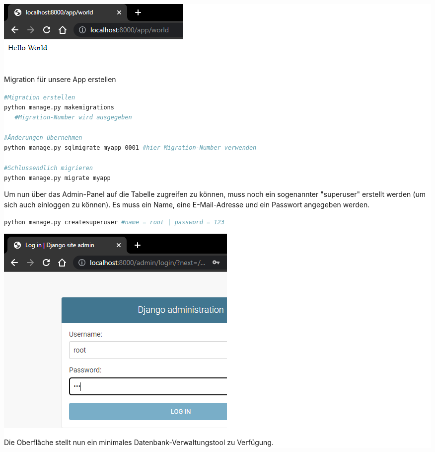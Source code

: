 ![Hello World](img/01_Hello-World.PNG)

Migration für unsere App erstellen

```bash
#Migration erstellen
python manage.py makemigrations
   #Migration-Number wird ausgegeben

#Änderungen übernehmen
python manage.py sqlmigrate myapp 0001 #hier Migration-Number verwenden

#Schlussendlich migrieren
python manage.py migrate myapp
```

Um nun über das Admin-Panel auf die Tabelle zugreifen zu können, muss noch ein sogenannter "superuser" erstellt werden (um sich auch einloggen zu können). Es muss ein Name, eine E-Mail-Adresse und ein Passwort angegeben werden.

```bash
python manage.py createsuperuser #name = root | password = 123
```

![Admin-Panel Login](img/02_Admin-Panel_Login.PNG)

Die Oberfläche stellt nun ein minimales Datenbank-Verwaltungstool zu Verfügung.
